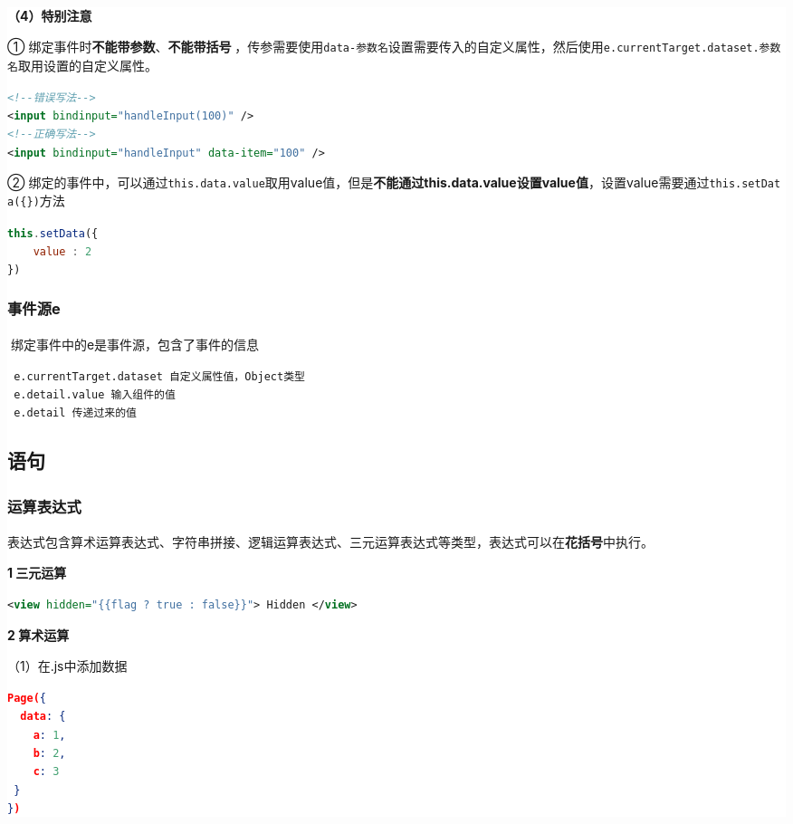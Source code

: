 

**（4）特别注意**

① 绑定事件时**不能带参数**、**不能带括号** ，传参需要使用`data-参数名`设置需要传入的自定义属性，然后使用`e.currentTarget.dataset.参数名`取用设置的自定义属性。

```xml
<!--错误写法-->
<input bindinput="handleInput(100)" />
<!--正确写法-->
<input bindinput="handleInput" data-item="100" />
```

② 绑定的事件中，可以通过`this.data.value`取用value值，但是**不能通过this.data.value设置value值**，设置value需要通过`this.setData({})`方法

```js
this.setData({
	value : 2
})
```



### 事件源e

​        绑定事件中的e是事件源，包含了事件的信息

```
 e.currentTarget.dataset 自定义属性值，Object类型
 e.detail.value 输入组件的值
 e.detail 传递过来的值
```



## 语句



### 运算表达式

​       表达式包含算术运算表达式、字符串拼接、逻辑运算表达式、三元运算表达式等类型，表达式可以在**花括号**中执行。

**1 三元运算**

```xml
<view hidden="{{flag ? true : false}}"> Hidden </view>
```



**2 算术运算**

（1）在.js中添加数据

```json
Page({
  data: {
    a: 1,
    b: 2,
    c: 3
 }
})
```
